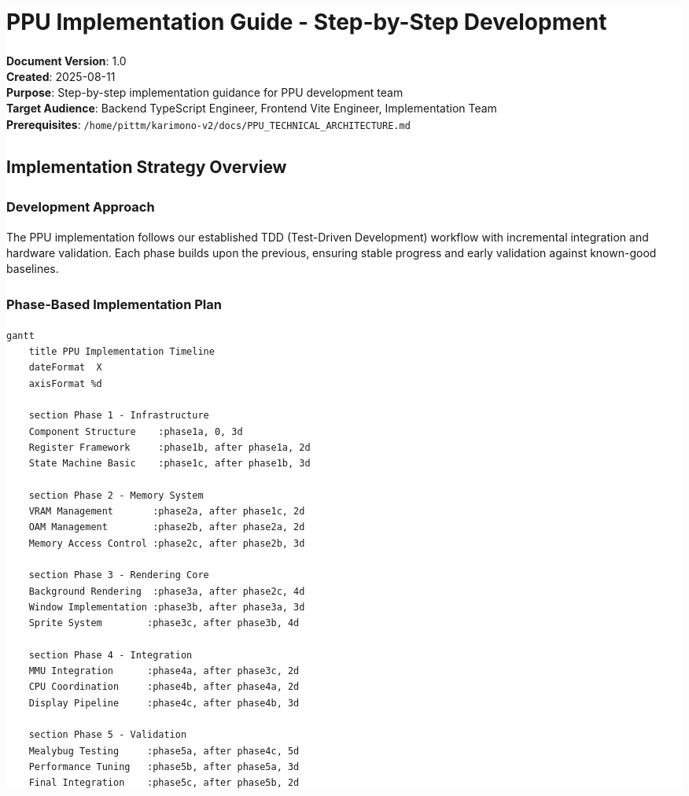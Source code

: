 # PPU Implementation Guide - Step-by-Step Development

**Document Version**: 1.0  
**Created**: 2025-08-11  
**Purpose**: Step-by-step implementation guidance for PPU development team  
**Target Audience**: Backend TypeScript Engineer, Frontend Vite Engineer, Implementation Team  
**Prerequisites**: `/home/pittm/karimono-v2/docs/PPU_TECHNICAL_ARCHITECTURE.md`

## Implementation Strategy Overview

### Development Approach

The PPU implementation follows our established TDD (Test-Driven Development) workflow with incremental integration and hardware validation. Each phase builds upon the previous, ensuring stable progress and early validation against known-good baselines.

### Phase-Based Implementation Plan

```mermaid
gantt
    title PPU Implementation Timeline
    dateFormat  X
    axisFormat %d
    
    section Phase 1 - Infrastructure
    Component Structure    :phase1a, 0, 3d
    Register Framework     :phase1b, after phase1a, 2d
    State Machine Basic    :phase1c, after phase1b, 3d
    
    section Phase 2 - Memory System
    VRAM Management       :phase2a, after phase1c, 2d
    OAM Management        :phase2b, after phase2a, 2d
    Memory Access Control :phase2c, after phase2b, 3d
    
    section Phase 3 - Rendering Core
    Background Rendering  :phase3a, after phase2c, 4d
    Window Implementation :phase3b, after phase3a, 3d
    Sprite System        :phase3c, after phase3b, 4d
    
    section Phase 4 - Integration
    MMU Integration      :phase4a, after phase3c, 2d
    CPU Coordination     :phase4b, after phase4a, 2d
    Display Pipeline     :phase4c, after phase4b, 3d
    
    section Phase 5 - Validation
    Mealybug Testing     :phase5a, after phase4c, 5d
    Performance Tuning   :phase5b, after phase5a, 3d
    Final Integration    :phase5c, after phase5b, 2d
```
